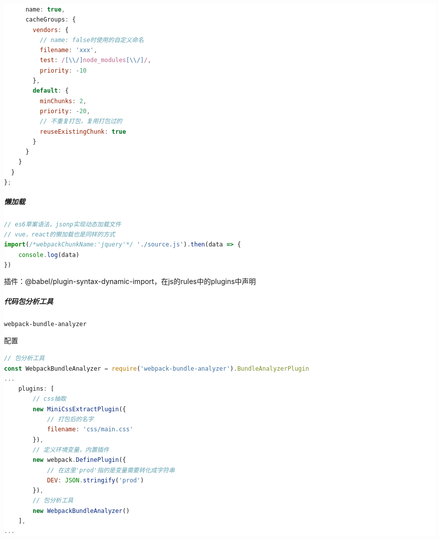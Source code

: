 ```js
      name: true,
      cacheGroups: {
        vendors: {
          // name: false时使用的自定义命名
          filename: 'xxx',
          test: /[\\/]node_modules[\\/]/,
          priority: -10
        },
        default: {
          minChunks: 2,
          priority: -20,
          // 不重复打包，复用打包过的
          reuseExistingChunk: true
        }
      }
    }
  }
};
```

##### 懒加载

```js
// es6草案语法，jsonp实现动态加载文件
// vue，react的懒加载也是同样的方式
import(/*webpackChunkName:'jquery'*/ './source.js').then(data => {
    console.log(data)
})
```

插件：@babel/plugin-syntax-dynamic-import，在js的rules中的plugins中声明

##### 代码包分析工具

`webpack-bundle-analyzer`

配置

```js
// 包分析工具
const WebpackBundleAnalyzer = require('webpack-bundle-analyzer').BundleAnalyzerPlugin
...
	plugins: [
		// css抽取
		new MiniCssExtractPlugin({
			// 打包后的名字
			filename: 'css/main.css'
		}),
		// 定义环境变量，内置插件
		new webpack.DefinePlugin({
			// 在这里'prod'指的是变量需要转化成字符串
			DEV: JSON.stringify('prod')
		}),
		// 包分析工具
		new WebpackBundleAnalyzer()
	],
...
```
